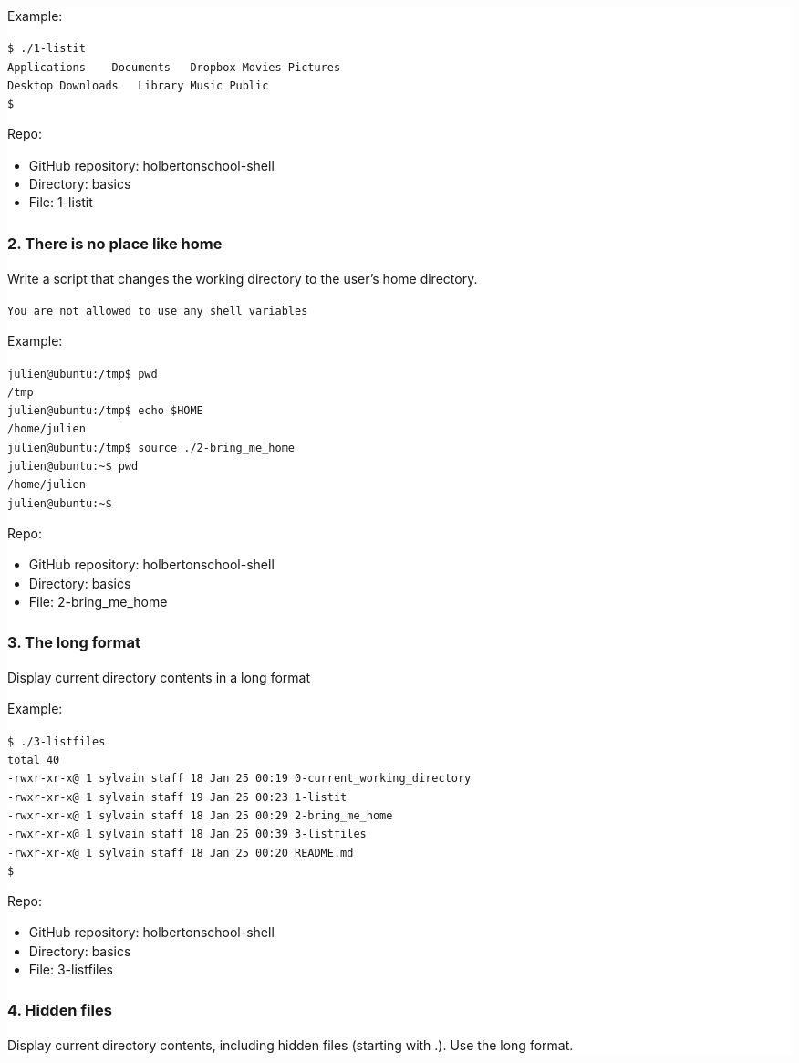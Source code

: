 Example:
```
$ ./1-listit
Applications    Documents   Dropbox Movies Pictures
Desktop Downloads   Library Music Public
$
```
Repo:
- GitHub repository: holbertonschool-shell
- Directory: basics
- File: 1-listit

### 2. There is no place like home
Write a script that changes the working directory to the user’s home directory.

    You are not allowed to use any shell variables

Example:
```
julien@ubuntu:/tmp$ pwd
/tmp
julien@ubuntu:/tmp$ echo $HOME
/home/julien
julien@ubuntu:/tmp$ source ./2-bring_me_home
julien@ubuntu:~$ pwd
/home/julien
julien@ubuntu:~$ 
```
Repo:
- GitHub repository: holbertonschool-shell
- Directory: basics
- File: 2-bring_me_home

### 3. The long format
Display current directory contents in a long format

Example:
```
$ ./3-listfiles
total 40
-rwxr-xr-x@ 1 sylvain staff 18 Jan 25 00:19 0-current_working_directory
-rwxr-xr-x@ 1 sylvain staff 19 Jan 25 00:23 1-listit
-rwxr-xr-x@ 1 sylvain staff 18 Jan 25 00:29 2-bring_me_home
-rwxr-xr-x@ 1 sylvain staff 18 Jan 25 00:39 3-listfiles
-rwxr-xr-x@ 1 sylvain staff 18 Jan 25 00:20 README.md
$
```
Repo:
- GitHub repository: holbertonschool-shell
- Directory: basics
- File: 3-listfiles

### 4. Hidden files
Display current directory contents, including hidden files (starting with .). Use the long format.
